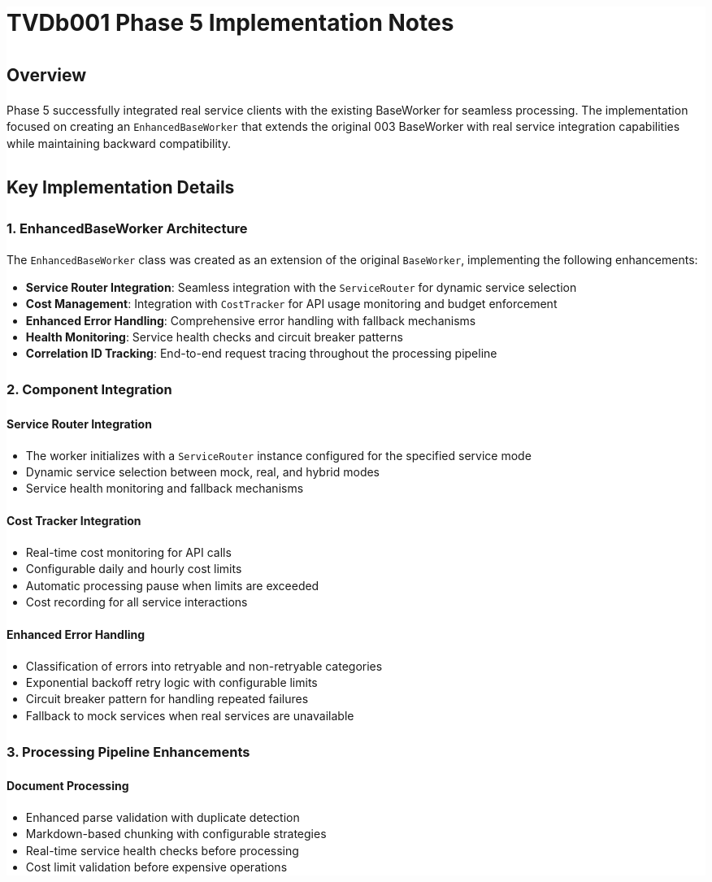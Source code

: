 # TVDb001 Phase 5 Implementation Notes

## Overview
Phase 5 successfully integrated real service clients with the existing BaseWorker for seamless processing. The implementation focused on creating an `EnhancedBaseWorker` that extends the original 003 BaseWorker with real service integration capabilities while maintaining backward compatibility.

## Key Implementation Details

### 1. EnhancedBaseWorker Architecture

The `EnhancedBaseWorker` class was created as an extension of the original `BaseWorker`, implementing the following enhancements:

- **Service Router Integration**: Seamless integration with the `ServiceRouter` for dynamic service selection
- **Cost Management**: Integration with `CostTracker` for API usage monitoring and budget enforcement
- **Enhanced Error Handling**: Comprehensive error handling with fallback mechanisms
- **Health Monitoring**: Service health checks and circuit breaker patterns
- **Correlation ID Tracking**: End-to-end request tracing throughout the processing pipeline

### 2. Component Integration

#### Service Router Integration
- The worker initializes with a `ServiceRouter` instance configured for the specified service mode
- Dynamic service selection between mock, real, and hybrid modes
- Service health monitoring and fallback mechanisms

#### Cost Tracker Integration
- Real-time cost monitoring for API calls
- Configurable daily and hourly cost limits
- Automatic processing pause when limits are exceeded
- Cost recording for all service interactions

#### Enhanced Error Handling
- Classification of errors into retryable and non-retryable categories
- Exponential backoff retry logic with configurable limits
- Circuit breaker pattern for handling repeated failures
- Fallback to mock services when real services are unavailable

### 3. Processing Pipeline Enhancements

#### Document Processing
- Enhanced parse validation with duplicate detection
- Markdown-based chunking with configurable strategies
- Real-time service health checks before processing
- Cost limit validation before expensive operations
